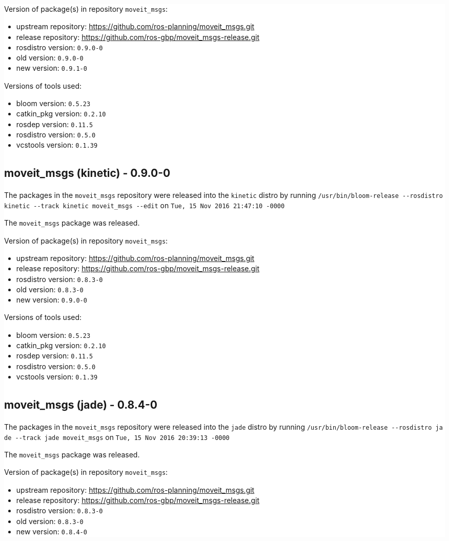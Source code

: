 Version of package(s) in repository `moveit_msgs`:

- upstream repository: https://github.com/ros-planning/moveit_msgs.git
- release repository: https://github.com/ros-gbp/moveit_msgs-release.git
- rosdistro version: `0.9.0-0`
- old version: `0.9.0-0`
- new version: `0.9.1-0`

Versions of tools used:

- bloom version: `0.5.23`
- catkin_pkg version: `0.2.10`
- rosdep version: `0.11.5`
- rosdistro version: `0.5.0`
- vcstools version: `0.1.39`


## moveit_msgs (kinetic) - 0.9.0-0

The packages in the `moveit_msgs` repository were released into the `kinetic` distro by running `/usr/bin/bloom-release --rosdistro kinetic --track kinetic moveit_msgs --edit` on `Tue, 15 Nov 2016 21:47:10 -0000`

The `moveit_msgs` package was released.

Version of package(s) in repository `moveit_msgs`:

- upstream repository: https://github.com/ros-planning/moveit_msgs.git
- release repository: https://github.com/ros-gbp/moveit_msgs-release.git
- rosdistro version: `0.8.3-0`
- old version: `0.8.3-0`
- new version: `0.9.0-0`

Versions of tools used:

- bloom version: `0.5.23`
- catkin_pkg version: `0.2.10`
- rosdep version: `0.11.5`
- rosdistro version: `0.5.0`
- vcstools version: `0.1.39`


## moveit_msgs (jade) - 0.8.4-0

The packages in the `moveit_msgs` repository were released into the `jade` distro by running `/usr/bin/bloom-release --rosdistro jade --track jade moveit_msgs` on `Tue, 15 Nov 2016 20:39:13 -0000`

The `moveit_msgs` package was released.

Version of package(s) in repository `moveit_msgs`:

- upstream repository: https://github.com/ros-planning/moveit_msgs.git
- release repository: https://github.com/ros-gbp/moveit_msgs-release.git
- rosdistro version: `0.8.3-0`
- old version: `0.8.3-0`
- new version: `0.8.4-0`
